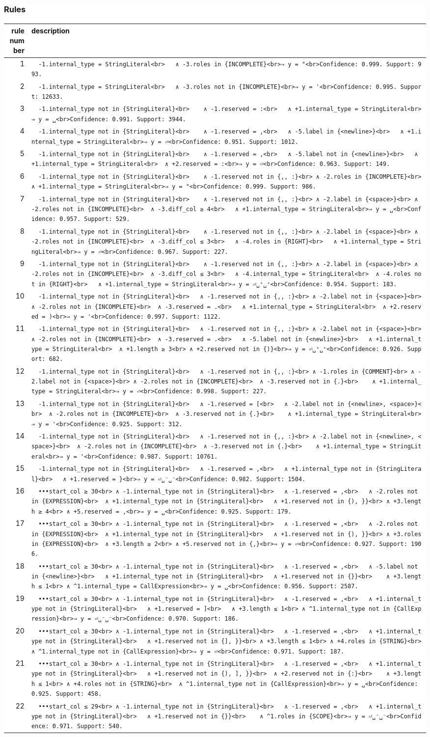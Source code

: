 ### Rules

| rule number | description |
|----:|:-----|
| 1 | `  -1.internal_type = StringLiteral<br>	∧ -3.roles in {INCOMPLETE}<br>⇒ y = "<br>Confidence: 0.999. Support: 993.` |
| 2 | `  -1.internal_type = StringLiteral<br>	∧ -3.roles not in {INCOMPLETE}<br>⇒ y = '<br>Confidence: 0.995. Support: 12633.` |
| 3 | `  -1.internal_type not in {StringLiteral}<br>	∧ -1.reserved = :<br>	∧ +1.internal_type = StringLiteral<br>⇒ y = ␣<br>Confidence: 0.991. Support: 3944.` |
| 4 | `  -1.internal_type not in {StringLiteral}<br>	∧ -1.reserved = ,<br>	∧ -5.label in {<newline>}<br>	∧ +1.internal_type = StringLiteral<br>⇒ y = ⏎<br>Confidence: 0.951. Support: 1012.` |
| 5 | `  -1.internal_type not in {StringLiteral}<br>	∧ -1.reserved = ,<br>	∧ -5.label not in {<newline>}<br>	∧ +1.internal_type = StringLiteral<br>	∧ +2.reserved = :<br>⇒ y = ⏎<br>Confidence: 0.963. Support: 149.` |
| 6 | `  -1.internal_type not in {StringLiteral}<br>	∧ -1.reserved not in {,, :}<br>	∧ -2.roles in {INCOMPLETE}<br>	∧ +1.internal_type = StringLiteral<br>⇒ y = "<br>Confidence: 0.999. Support: 986.` |
| 7 | `  -1.internal_type not in {StringLiteral}<br>	∧ -1.reserved not in {,, :}<br>	∧ -2.label in {<space>}<br>	∧ -2.roles not in {INCOMPLETE}<br>	∧ -3.diff_col ≥ 4<br>	∧ +1.internal_type = StringLiteral<br>⇒ y = ␣<br>Confidence: 0.957. Support: 529.` |
| 8 | `  -1.internal_type not in {StringLiteral}<br>	∧ -1.reserved not in {,, :}<br>	∧ -2.label in {<space>}<br>	∧ -2.roles not in {INCOMPLETE}<br>	∧ -3.diff_col ≤ 3<br>	∧ -4.roles in {RIGHT}<br>	∧ +1.internal_type = StringLiteral<br>⇒ y = ⏎<br>Confidence: 0.967. Support: 227.` |
| 9 | `  -1.internal_type not in {StringLiteral}<br>	∧ -1.reserved not in {,, :}<br>	∧ -2.label in {<space>}<br>	∧ -2.roles not in {INCOMPLETE}<br>	∧ -3.diff_col ≤ 3<br>	∧ -4.internal_type = StringLiteral<br>	∧ -4.roles not in {RIGHT}<br>	∧ +1.internal_type = StringLiteral<br>⇒ y = ⏎␣⁺␣⁺<br>Confidence: 0.954. Support: 183.` |
| 10 | `  -1.internal_type not in {StringLiteral}<br>	∧ -1.reserved not in {,, :}<br>	∧ -2.label not in {<space>}<br>	∧ -2.roles not in {INCOMPLETE}<br>	∧ -3.reserved = .<br>	∧ +1.internal_type = StringLiteral<br>	∧ +2.reserved = )<br>⇒ y = '<br>Confidence: 0.997. Support: 1122.` |
| 11 | `  -1.internal_type not in {StringLiteral}<br>	∧ -1.reserved not in {,, :}<br>	∧ -2.label not in {<space>}<br>	∧ -2.roles not in {INCOMPLETE}<br>	∧ -3.reserved = .<br>	∧ -5.label not in {<newline>}<br>	∧ +1.internal_type = StringLiteral<br>	∧ +1.length ≥ 3<br>	∧ +2.reserved not in {)}<br>⇒ y = ⏎␣⁺␣⁺<br>Confidence: 0.926. Support: 682.` |
| 12 | `  -1.internal_type not in {StringLiteral}<br>	∧ -1.reserved not in {,, :}<br>	∧ -1.roles in {COMMENT}<br>	∧ -2.label not in {<space>}<br>	∧ -2.roles not in {INCOMPLETE}<br>	∧ -3.reserved not in {.}<br>	∧ +1.internal_type = StringLiteral<br>⇒ y = ⏎<br>Confidence: 0.998. Support: 227.` |
| 13 | `  -1.internal_type not in {StringLiteral}<br>	∧ -1.reserved = [<br>	∧ -2.label not in {<newline>, <space>}<br>	∧ -2.roles not in {INCOMPLETE}<br>	∧ -3.reserved not in {.}<br>	∧ +1.internal_type = StringLiteral<br>⇒ y = '<br>Confidence: 0.925. Support: 312.` |
| 14 | `  -1.internal_type not in {StringLiteral}<br>	∧ -1.reserved not in {,, :}<br>	∧ -2.label not in {<newline>, <space>}<br>	∧ -2.roles not in {INCOMPLETE}<br>	∧ -3.reserved not in {.}<br>	∧ +1.internal_type = StringLiteral<br>⇒ y = '<br>Confidence: 0.987. Support: 10761.` |
| 15 | `  -1.internal_type not in {StringLiteral}<br>	∧ -1.reserved = ,<br>	∧ +1.internal_type not in {StringLiteral}<br>	∧ +1.reserved = }<br>⇒ y = ⏎␣⁻␣⁻<br>Confidence: 0.982. Support: 1504.` |
| 16 | `  •••start_col ≥ 30<br>	∧ -1.internal_type not in {StringLiteral}<br>	∧ -1.reserved = ,<br>	∧ -2.roles not in {EXPRESSION}<br>	∧ +1.internal_type not in {StringLiteral}<br>	∧ +1.reserved not in {), }}<br>	∧ +3.length ≥ 4<br>	∧ +5.reserved = ,<br>⇒ y = ␣<br>Confidence: 0.925. Support: 179.` |
| 17 | `  •••start_col ≥ 30<br>	∧ -1.internal_type not in {StringLiteral}<br>	∧ -1.reserved = ,<br>	∧ -2.roles not in {EXPRESSION}<br>	∧ +1.internal_type not in {StringLiteral}<br>	∧ +1.reserved not in {), }}<br>	∧ +3.roles in {EXPRESSION}<br>	∧ +3.length ≥ 2<br>	∧ +5.reserved not in {,}<br>⇒ y = ⏎<br>Confidence: 0.927. Support: 1906.` |
| 18 | `  •••start_col ≥ 30<br>	∧ -1.internal_type not in {StringLiteral}<br>	∧ -1.reserved = ,<br>	∧ -5.label not in {<newline>}<br>	∧ +1.internal_type not in {StringLiteral}<br>	∧ +1.reserved not in {}}<br>	∧ +3.length ≤ 1<br>	∧ ^1.internal_type = CallExpression<br>⇒ y = ␣<br>Confidence: 0.956. Support: 2587.` |
| 19 | `  •••start_col ≥ 30<br>	∧ -1.internal_type not in {StringLiteral}<br>	∧ -1.reserved = ,<br>	∧ +1.internal_type not in {StringLiteral}<br>	∧ +1.reserved = ]<br>	∧ +3.length ≤ 1<br>	∧ ^1.internal_type not in {CallExpression}<br>⇒ y = ⏎␣⁻␣⁻<br>Confidence: 0.970. Support: 186.` |
| 20 | `  •••start_col ≥ 30<br>	∧ -1.internal_type not in {StringLiteral}<br>	∧ -1.reserved = ,<br>	∧ +1.internal_type not in {StringLiteral}<br>	∧ +1.reserved not in {], }}<br>	∧ +3.length ≤ 1<br>	∧ +4.roles in {STRING}<br>	∧ ^1.internal_type not in {CallExpression}<br>⇒ y = ⏎<br>Confidence: 0.971. Support: 187.` |
| 21 | `  •••start_col ≥ 30<br>	∧ -1.internal_type not in {StringLiteral}<br>	∧ -1.reserved = ,<br>	∧ +1.internal_type not in {StringLiteral}<br>	∧ +1.reserved not in {), ], }}<br>	∧ +2.reserved not in {:}<br>	∧ +3.length ≤ 1<br>	∧ +4.roles not in {STRING}<br>	∧ ^1.internal_type not in {CallExpression}<br>⇒ y = ␣<br>Confidence: 0.925. Support: 458.` |
| 22 | `  •••start_col ≤ 29<br>	∧ -1.internal_type not in {StringLiteral}<br>	∧ -1.reserved = ,<br>	∧ +1.internal_type not in {StringLiteral}<br>	∧ +1.reserved not in {}}<br>	∧ ^1.roles in {SCOPE}<br>⇒ y = ⏎␣⁻␣⁻<br>Confidence: 0.971. Support: 540.` |
